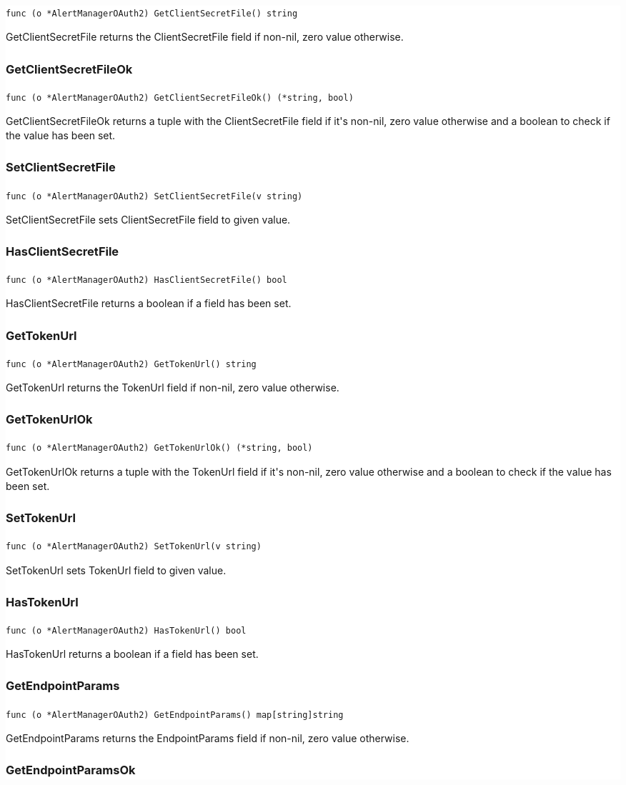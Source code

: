 `func (o *AlertManagerOAuth2) GetClientSecretFile() string`

GetClientSecretFile returns the ClientSecretFile field if non-nil, zero value otherwise.

### GetClientSecretFileOk

`func (o *AlertManagerOAuth2) GetClientSecretFileOk() (*string, bool)`

GetClientSecretFileOk returns a tuple with the ClientSecretFile field if it's non-nil, zero value otherwise
and a boolean to check if the value has been set.

### SetClientSecretFile

`func (o *AlertManagerOAuth2) SetClientSecretFile(v string)`

SetClientSecretFile sets ClientSecretFile field to given value.

### HasClientSecretFile

`func (o *AlertManagerOAuth2) HasClientSecretFile() bool`

HasClientSecretFile returns a boolean if a field has been set.

### GetTokenUrl

`func (o *AlertManagerOAuth2) GetTokenUrl() string`

GetTokenUrl returns the TokenUrl field if non-nil, zero value otherwise.

### GetTokenUrlOk

`func (o *AlertManagerOAuth2) GetTokenUrlOk() (*string, bool)`

GetTokenUrlOk returns a tuple with the TokenUrl field if it's non-nil, zero value otherwise
and a boolean to check if the value has been set.

### SetTokenUrl

`func (o *AlertManagerOAuth2) SetTokenUrl(v string)`

SetTokenUrl sets TokenUrl field to given value.

### HasTokenUrl

`func (o *AlertManagerOAuth2) HasTokenUrl() bool`

HasTokenUrl returns a boolean if a field has been set.

### GetEndpointParams

`func (o *AlertManagerOAuth2) GetEndpointParams() map[string]string`

GetEndpointParams returns the EndpointParams field if non-nil, zero value otherwise.

### GetEndpointParamsOk
